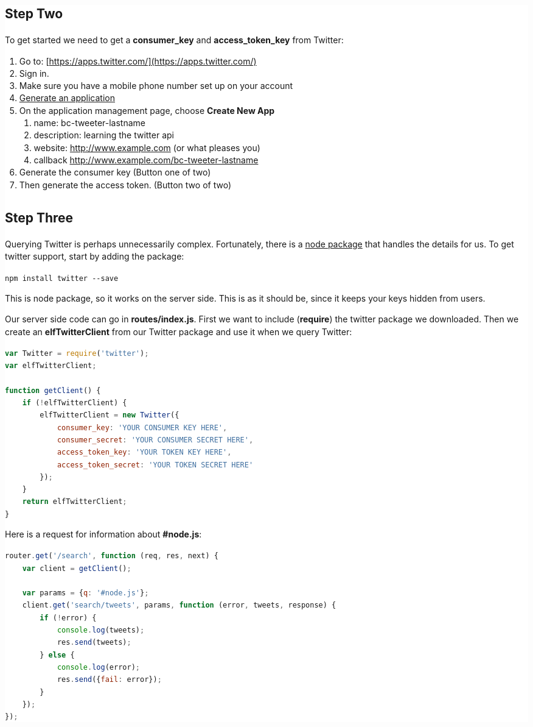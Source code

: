 ## Step Two

To get started we need to get a **consumer_key** and **access_token_key** from Twitter:

1. Go to: [https://apps.twitter.com/](https://apps.twitter.com/)
1. Sign in. 
1. Make sure you have a mobile phone number set up on your account
1. [Generate an application][gen-app]
1. On the application management page, choose **Create New App**
	1.   name: bc-tweeter-lastname
	1.   description: learning the twitter api
	1.   website: http://www.example.com (or what pleases you)
	1.   callback http://www.example.com/bc-tweeter-lastname
1. Generate the consumer key  (Button one of two)
1. Then generate the access token. (Button two of two)


[gen-app]: https://dev.twitter.com/oauth/overview/application-owner-access-tokens

## Step Three

Querying Twitter is perhaps unnecessarily complex. Fortunately, there is a [node package][npt] that handles the details for us. To get twitter support, start by adding the package:

```
npm install twitter --save
```

This is node package, so it works on the server side. This is as it should be, since it keeps your keys hidden from users. 

Our server side code can go in **routes/index.js**. First we want to include (**require**) the twitter package we downloaded. Then we create an **elfTwitterClient** from our Twitter package and use it when we query Twitter:

```javascript
var Twitter = require('twitter');
var elfTwitterClient;

function getClient() {
    if (!elfTwitterClient) {
        elfTwitterClient = new Twitter({
            consumer_key: 'YOUR CONSUMER KEY HERE',
            consumer_secret: 'YOUR CONSUMER SECRET HERE',
            access_token_key: 'YOUR TOKEN KEY HERE',
            access_token_secret: 'YOUR TOKEN SECRET HERE'
        });
    }
    return elfTwitterClient;
}
```

Here is a request for information about **#node.js**:

```javascript
router.get('/search', function (req, res, next) {
    var client = getClient();

    var params = {q: '#node.js'};
    client.get('search/tweets', params, function (error, tweets, response) {
        if (!error) {
            console.log(tweets);
            res.send(tweets);
        } else {
            console.log(error);
            res.send({fail: error});
        }
    });
});
```

[npt]: https://www.npmjs.com/package/twitter